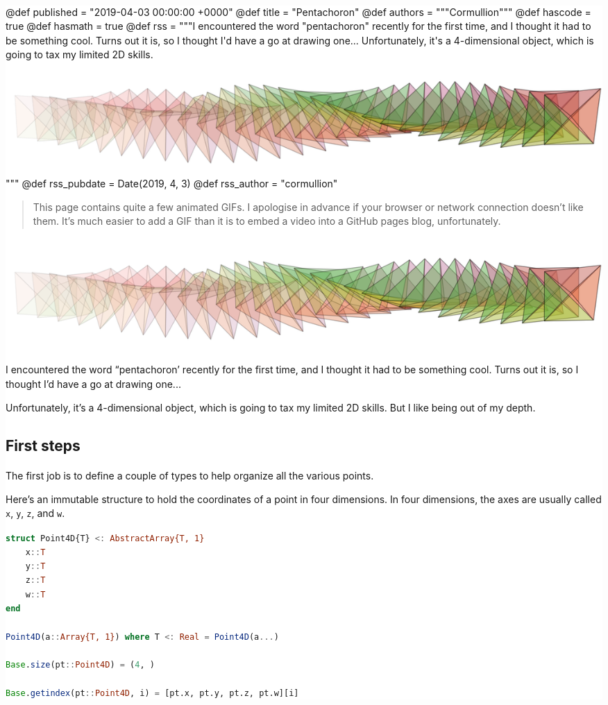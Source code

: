 @def published = "2019-04-03 00:00:00 +0000"
@def title = "Pentachoron"
@def authors = """Cormullion"""
@def hascode = true
@def hasmath = true
@def rss = """I encountered the word "pentachoron" recently for the first time, and I thought it had to be something cool. Turns out it is, so I thought I'd have a go at drawing one... Unfortunately, it's a 4-dimensional object, which is going to tax my limited 2D skills. ![pentachoron](/assets/images/pentachoron/header-image.png)"""
@def rss_pubdate = Date(2019, 4, 3)
@def rss_author = "cormullion"

> This page contains quite a few animated GIFs. I apologise in advance if your browser or network connection doesn’t like them. It’s much easier to add a GIF than it is to embed a video into a GitHub pages blog, unfortunately.

![image label](/assets/images/pentachoron/header-image.svg)

I encountered the word “pentachoron’ recently for the first time, and I thought it had to be something cool. Turns out it is, so I thought I’d have a go at drawing one...

Unfortunately, it’s a 4-dimensional object, which is going to tax my limited 2D skills. But I like being out of my depth.

## First steps

The first job is to define a couple of types to help organize all the various points.

Here’s an immutable structure to hold the coordinates of a point in four dimensions. In four dimensions, the axes are usually called `x`, `y`, `z`, and `w`.

```julia
struct Point4D{T} <: AbstractArray{T, 1}
    x::T
    y::T
    z::T
    w::T
end

Point4D(a::Array{T, 1}) where T <: Real = Point4D(a...)

Base.size(pt::Point4D) = (4, )

Base.getindex(pt::Point4D, i) = [pt.x, pt.y, pt.z, pt.w][i]
```
